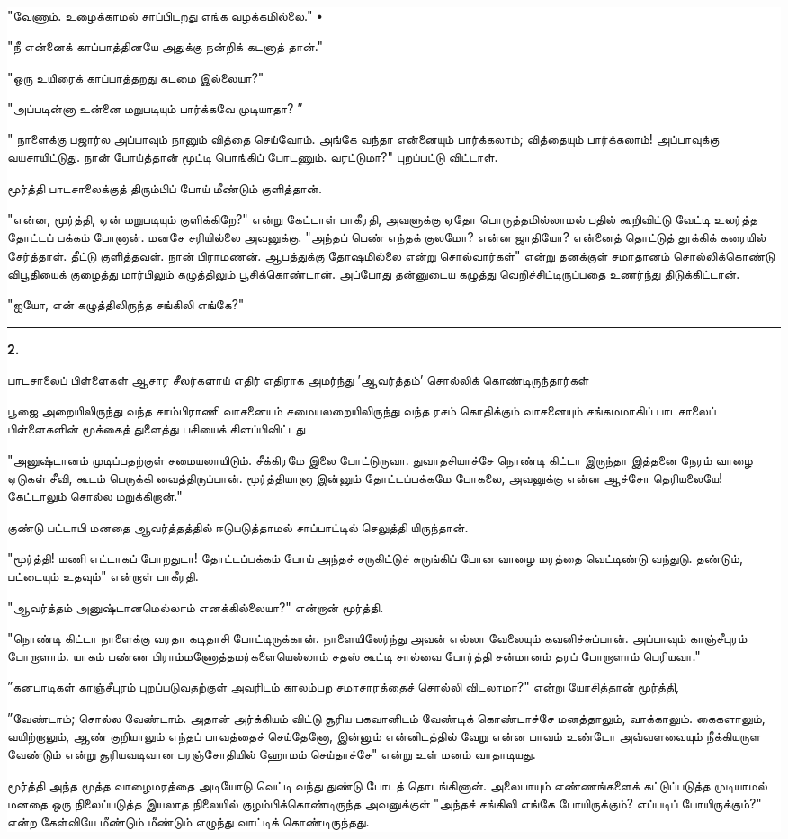 "வேணாம். உழைக்காமல் சாப்பிடறது எங்க வழக்கமில்லை." •  

"நீ என்னைக் காப்பாத்தினயே அதுக்கு நன்றிக் கடனாத் தான்."  

"ஒரு உயிரைக் காப்பாத்தறது கடமை இல்லையா?"  

"அப்படின்னா உன்னை மறுபடியும் பார்க்கவே முடியாதா? ”  

" நாளைக்கு பஜார்ல அப்பாவும் நானும் வித்தை செய்வோம். அங்கே வந்தா என்னையும் பார்க்கலாம்; வித்தையும் பார்க்கலாம்! அப்பாவுக்கு வயசாயிட்டுது. நான் போய்த்தான் மூட்டி பொங்கிப் போடணும். வரட்டுமா?" புறப்பட்டு விட்டாள்.  

மூர்த்தி பாடசாலைக்குத் திரும்பிப் போய் மீண்டும் குளித்தான்.  

"என்ன, மூர்த்தி, ஏன் மறுபடியும் குளிக்கிறே?" என்று கேட்டாள் பாகீரதி, அவளுக்கு ஏதோ பொருத்தமில்லாமல் பதில் கூறிவிட்டு வேட்டி உலர்த்த தோட்டப் பக்கம் போனான். மனசே சரியில்லை அவனுக்கு. "அந்தப் பெண் எந்தக் குலமோ? என்ன ஜாதியோ? என்னைத் தொட்டுத் தூக்கிக் கரையில் சேர்த்தாள். தீட்டு குளித்தவள். நான் பிராமணன். ஆபத்துக்கு தோஷமில்லை என்று சொல்வார்கள்" என்று தனக்குள் சமாதானம் சொல்லிக்கொண்டு விபூதியைக் குழைத்து மார்பிலும் கழுத்திலும் பூசிக்கொண்டான். அப்போது தன்னுடைய கழுத்து வெறிச்சிட்டிருப்பதை உணர்ந்து திடுக்கிட்டான்.  

"ஐயோ, என் கழுத்திலிருந்த சங்கிலி எங்கே?"  

------------  

**2.**  

பாடசாலைப் பிள்ளைகள் ஆசார சீலர்களாய் எதிர் எதிராக அமர்ந்து ’ஆவர்த்தம்’ சொல்லிக் கொண்டிருந்தார்கள்  

பூஜை அறையிலிருந்து வந்த சாம்பிராணி வாசனையும் சமையலறையிலிருந்து வந்த ரசம் கொதிக்கும் வாசனையும் சங்கமமாகிப் பாடசாலைப் பிள்ளைகளின் மூக்கைத் துளைத்து பசியைக் கிளப்பிவிட்டது  

"அனுஷ்டானம் முடிப்பதற்குள் சமையலாயிடும். சீக்கிரமே இலை போட்டுருவா. துவாதசியாச்சே நொண்டி கிட்டா இருந்தா இத்தனை நேரம் வாழை ஏடுகள் சீவி, கூடம் பெருக்கி வைத்திருப்பான். மூர்த்தியானா இன்னும் தோட்டப்பக்கமே போகலை, அவனுக்கு என்ன ஆச்சோ தெரியலையே! கேட்டாலும் சொல்ல மறுக்கிறான்."  

குண்டு பட்டாபி மனதை ஆவர்த்தத்தில் ஈடுபடுத்தாமல் சாப்பாட்டில் செலுத்தி யிருந்தான்.  

"மூர்த்தி! மணி எட்டாகப் போறதுடா! தோட்டப்பக்கம் போய் அந்தச் சருகிட்டுச் சுருங்கிப் போன வாழை மரத்தை வெட்டிண்டு வந்துடு. தண்டும், பட்டையும் உதவும்" என்றாள் பாகீரதி.  

"ஆவர்த்தம் அனுஷ்டானமெல்லாம் எனக்கில்லையா?" என்றான் மூர்த்தி.  

"நொண்டி கிட்டா நாளைக்கு வரதா கடிதாசி போட்டிருக்கான். நாளையிலேர்ந்து அவன் எல்லா வேலையும் கவனிச்சுப்பான். அப்பாவும் காஞ்சீபுரம் போறாளாம். யாகம் பண்ண பிராம்மணோத்தமர்களையெல்லாம் சதஸ் கூட்டி சால்வை போர்த்தி சன்மானம் தரப் போறாளாம் பெரியவா."  

”கனபாடிகள் காஞ்சீபுரம் புறப்படுவதற்குள் அவரிடம் காலம்பற சமாசாரத்தைச் சொல்லி விடலாமா?" என்று யோசித்தான் மூர்த்தி,  

”வேண்டாம்; சொல்ல வேண்டாம். அதான் அர்க்கியம் விட்டு சூரிய பகவானிடம் வேண்டிக் கொண்டாச்சே மனத்தாலும், வாக்காலும். கைகளாலும், வயிற்றாலும், ஆண் குறியாலும் எந்தப் பாவத்தைச் செய்தேனோ, இன்னும் என்னிடத்தில் வேறு என்ன பாவம் உண்டோ அவ்வளவையும் நீக்கியருள வேண்டும் என்று சூரியவடிவான பரஞ்சோதியில் ஹோமம் செய்தாச்சே" என்று உள் மனம் வாதாடியது.  

மூர்த்தி அந்த மூத்த வாழைமரத்தை அடியோடு வெட்டி வந்து துண்டு போடத் தொடங்கினான். அலைபாயும் எண்ணங்களைக் கட்டுப்படுத்த முடியாமல் மனதை ஒரு நிலைப்படுத்த இயலாத நிலையில் குழம்பிக்கொண்டிருந்த அவனுக்குள் "அந்தச் சங்கிலி எங்கே போயிருக்கும்? எப்படிப் போயிருக்கும்?" என்ற கேள்வியே மீண்டும் மீண்டும் எழுந்து வாட்டிக் கொண்டிருந்தது.  
